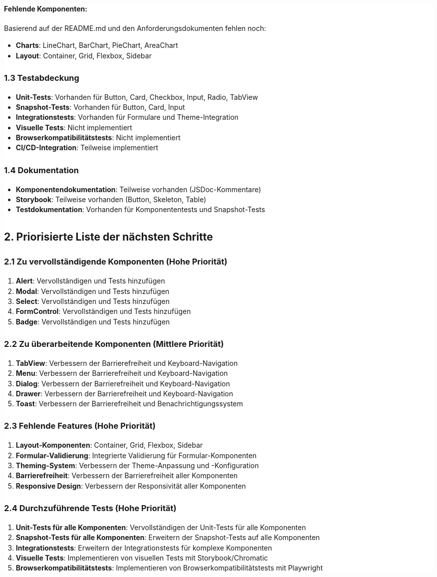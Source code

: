 #### Fehlende Komponenten:

Basierend auf der README.md und den Anforderungsdokumenten fehlen noch:

- **Charts**: LineChart, BarChart, PieChart, AreaChart
- **Layout**: Container, Grid, Flexbox, Sidebar

### 1.3 Testabdeckung

- **Unit-Tests**: Vorhanden für Button, Card, Checkbox, Input, Radio, TabView
- **Snapshot-Tests**: Vorhanden für Button, Card, Input
- **Integrationstests**: Vorhanden für Formulare und Theme-Integration
- **Visuelle Tests**: Nicht implementiert
- **Browserkompatibilitätstests**: Nicht implementiert
- **CI/CD-Integration**: Teilweise implementiert

### 1.4 Dokumentation

- **Komponentendokumentation**: Teilweise vorhanden (JSDoc-Kommentare)
- **Storybook**: Teilweise vorhanden (Button, Skeleton, Table)
- **Testdokumentation**: Vorhanden für Komponententests und Snapshot-Tests

## 2. Priorisierte Liste der nächsten Schritte

### 2.1 Zu vervollständigende Komponenten (Hohe Priorität)

1. **Alert**: Vervollständigen und Tests hinzufügen
2. **Modal**: Vervollständigen und Tests hinzufügen
3. **Select**: Vervollständigen und Tests hinzufügen
4. **FormControl**: Vervollständigen und Tests hinzufügen
5. **Badge**: Vervollständigen und Tests hinzufügen

### 2.2 Zu überarbeitende Komponenten (Mittlere Priorität)

1. **TabView**: Verbessern der Barrierefreiheit und Keyboard-Navigation
2. **Menu**: Verbessern der Barrierefreiheit und Keyboard-Navigation
3. **Dialog**: Verbessern der Barrierefreiheit und Keyboard-Navigation
4. **Drawer**: Verbessern der Barrierefreiheit und Keyboard-Navigation
5. **Toast**: Verbessern der Barrierefreiheit und Benachrichtigungssystem

### 2.3 Fehlende Features (Hohe Priorität)

1. **Layout-Komponenten**: Container, Grid, Flexbox, Sidebar
2. **Formular-Validierung**: Integrierte Validierung für Formular-Komponenten
3. **Theming-System**: Verbessern der Theme-Anpassung und -Konfiguration
4. **Barrierefreiheit**: Verbessern der Barrierefreiheit aller Komponenten
5. **Responsive Design**: Verbessern der Responsivität aller Komponenten

### 2.4 Durchzuführende Tests (Hohe Priorität)

1. **Unit-Tests für alle Komponenten**: Vervollständigen der Unit-Tests für alle Komponenten
2. **Snapshot-Tests für alle Komponenten**: Erweitern der Snapshot-Tests auf alle Komponenten
3. **Integrationstests**: Erweitern der Integrationstests für komplexe Komponenten
4. **Visuelle Tests**: Implementieren von visuellen Tests mit Storybook/Chromatic
5. **Browserkompatibilitätstests**: Implementieren von Browserkompatibilitätstests mit Playwright
